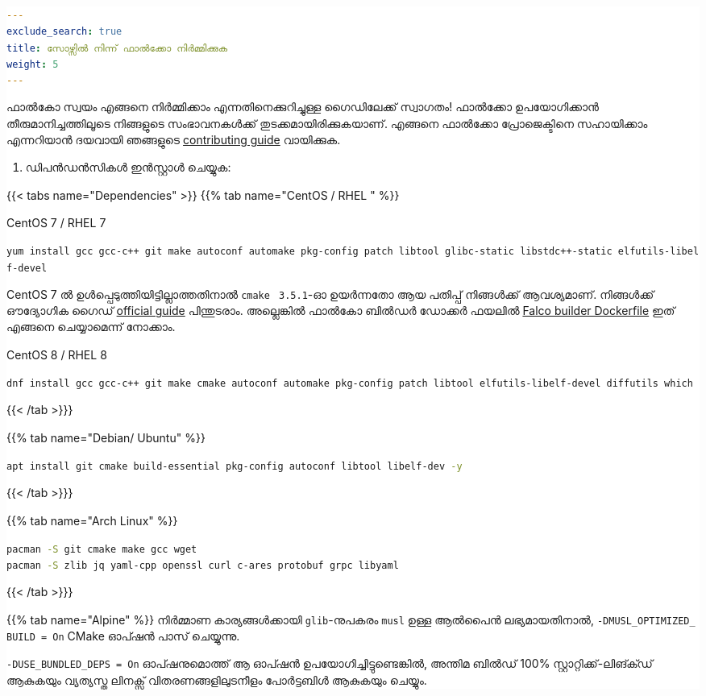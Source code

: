 ```yaml
---
exclude_search: true
title: സോഴ്സിൽ നിന്ന് ഫാൽക്കോ നിർമ്മിക്കുക
weight: 5
---
```


ഫാൽകോ സ്വയം എങ്ങനെ നിർമ്മിക്കാം എന്നതിനെക്കുറിച്ചുള്ള ഗൈഡിലേക്ക് സ്വാഗതം! ഫാൽക്കോ ഉപയോഗിക്കാൻ തീരുമാനിച്ചത്തിലൂടെ നിങ്ങളുടെ സംഭാവനകൾക്ക് തുടക്കമായിരിക്കുകയാണ്. എങ്ങനെ ഫാൽക്കോ പ്രോജെക്ടിനെ സഹായിക്കാം എന്നറിയാൻ ദയവായി ഞങ്ങളുടെ [contributing guide](https://github.com/falcosecurity/.github/blob/master/CONTRIBUTING.md) വായിക്കുക.

1. ഡിപൻഡൻസികൾ ഇൻസ്റ്റാൾ ചെയ്യുക:

{{< tabs name="Dependencies" >}}
{{% tab name="CentOS / RHEL " %}}

CentOS 7 / RHEL 7

```bash
yum install gcc gcc-c++ git make autoconf automake pkg-config patch libtool glibc-static libstdc++-static elfutils-libelf-devel
```

CentOS 7 ൽ ഉൾപ്പെടുത്തിയിട്ടില്ലാത്തതിനാൽ  `cmake` ` 3.5.1`-ഓ  ഉയർന്നതോ ആയ പതിപ്പ്  നിങ്ങൾക്ക് ആവശ്യമാണ്. നിങ്ങൾക്ക് ഔദ്യോഗിക ഗൈഡ് [official guide](https://cmake.org/install/) പിന്തുടരാം. അല്ലെങ്കിൽ ഫാൽകോ ബിൽഡർ ഡോക്കർ ഫയലിൽ [Falco builder Dockerfile](https://github.com/falcosecurity/falco/blob/master/docker/builder/Dockerfile) ഇത് എങ്ങനെ ചെയ്യാമെന്ന് നോക്കാം.

CentOS 8 / RHEL 8

```bash
dnf install gcc gcc-c++ git make cmake autoconf automake pkg-config patch libtool elfutils-libelf-devel diffutils which
```
{{< /tab >}}}

{{% tab name="Debian/ Ubuntu" %}}
```bash
apt install git cmake build-essential pkg-config autoconf libtool libelf-dev -y
```
{{< /tab >}}}

{{% tab name="Arch Linux" %}}
```bash
pacman -S git cmake make gcc wget
pacman -S zlib jq yaml-cpp openssl curl c-ares protobuf grpc libyaml
```
{{< /tab >}}}

{{% tab name="Alpine" %}}
നിർമ്മാണ കാര്യങ്ങൾക്കായി `glib`-നുപകരം `musl`  ഉള്ള ആൽപൈൻ ലഭ്യമായതിനാൽ, `-DMUSL_OPTIMIZED_BUILD = On` CMake ഓപ്ഷൻ പാസ് ചെയ്യുന്നു.

`-DUSE_BUNDLED_DEPS = On` ഓപ്ഷനുമൊത്ത് ആ ഓപ്ഷൻ ഉപയോഗിച്ചിട്ടുണ്ടെങ്കിൽ, അന്തിമ ബിൽഡ് 100% സ്റ്റാറ്റിക്ക്-ലിങ്ക്ഡ് ആകുകയും വ്യത്യസ്ത ലിനക്സ് വിതരണങ്ങളിലുടനീളം പോർട്ടബിൾ ആകുകയും ചെയ്യും.
